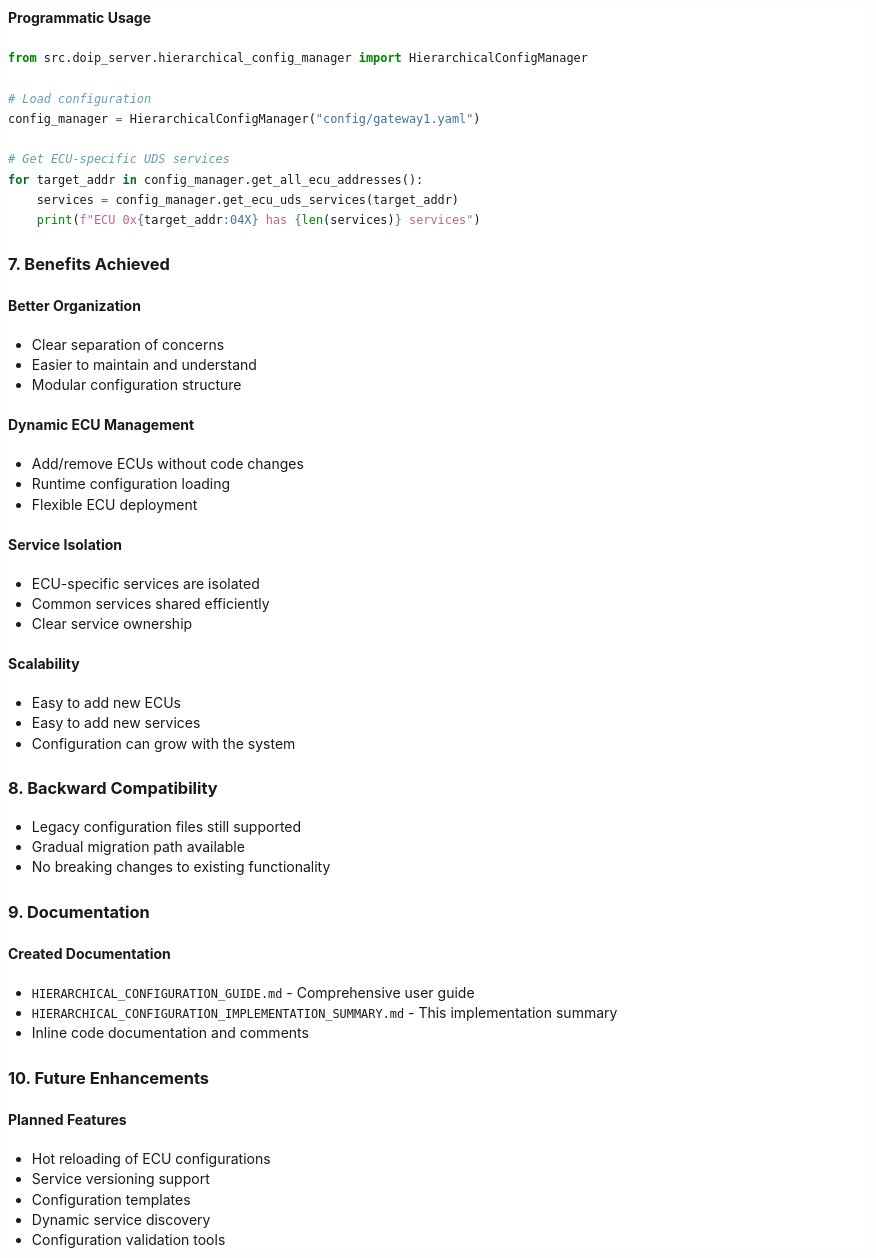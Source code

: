 #### Programmatic Usage
```python
from src.doip_server.hierarchical_config_manager import HierarchicalConfigManager

# Load configuration
config_manager = HierarchicalConfigManager("config/gateway1.yaml")

# Get ECU-specific UDS services
for target_addr in config_manager.get_all_ecu_addresses():
    services = config_manager.get_ecu_uds_services(target_addr)
    print(f"ECU 0x{target_addr:04X} has {len(services)} services")
```

### 7. Benefits Achieved

#### Better Organization
- Clear separation of concerns
- Easier to maintain and understand
- Modular configuration structure

#### Dynamic ECU Management
- Add/remove ECUs without code changes
- Runtime configuration loading
- Flexible ECU deployment

#### Service Isolation
- ECU-specific services are isolated
- Common services shared efficiently
- Clear service ownership

#### Scalability
- Easy to add new ECUs
- Easy to add new services
- Configuration can grow with the system

### 8. Backward Compatibility

- Legacy configuration files still supported
- Gradual migration path available
- No breaking changes to existing functionality

### 9. Documentation

#### Created Documentation
- `HIERARCHICAL_CONFIGURATION_GUIDE.md` - Comprehensive user guide
- `HIERARCHICAL_CONFIGURATION_IMPLEMENTATION_SUMMARY.md` - This implementation summary
- Inline code documentation and comments

### 10. Future Enhancements

#### Planned Features
- Hot reloading of ECU configurations
- Service versioning support
- Configuration templates
- Dynamic service discovery
- Configuration validation tools
